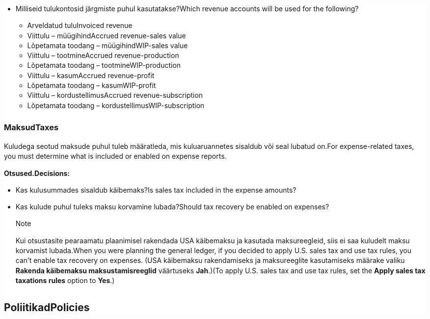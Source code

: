 - <span data-ttu-id="09e50-195">Milliseid tulukontosid järgmiste puhul kasutatakse?</span><span class="sxs-lookup"><span data-stu-id="09e50-195">Which revenue accounts will be used for the following?</span></span>

    - <span data-ttu-id="09e50-196">Arveldatud tulu</span><span class="sxs-lookup"><span data-stu-id="09e50-196">Invoiced revenue</span></span>
    - <span data-ttu-id="09e50-197">Viittulu – müügihind</span><span class="sxs-lookup"><span data-stu-id="09e50-197">Accrued revenue-sales value</span></span>
    - <span data-ttu-id="09e50-198">Lõpetamata toodang – müügihind</span><span class="sxs-lookup"><span data-stu-id="09e50-198">WIP-sales value</span></span>
    - <span data-ttu-id="09e50-199">Viittulu – tootmine</span><span class="sxs-lookup"><span data-stu-id="09e50-199">Accrued revenue-production</span></span>
    - <span data-ttu-id="09e50-200">Lõpetamata toodang – tootmine</span><span class="sxs-lookup"><span data-stu-id="09e50-200">WIP-production</span></span>
    - <span data-ttu-id="09e50-201">Viittulu – kasum</span><span class="sxs-lookup"><span data-stu-id="09e50-201">Accrued revenue-profit</span></span>
    - <span data-ttu-id="09e50-202">Lõpetamata toodang – kasum</span><span class="sxs-lookup"><span data-stu-id="09e50-202">WIP-profit</span></span>
    - <span data-ttu-id="09e50-203">Viittulu – kordustellimus</span><span class="sxs-lookup"><span data-stu-id="09e50-203">Accrued revenue-subscription</span></span>
    - <span data-ttu-id="09e50-204">Lõpetamata toodang – kordustellimus</span><span class="sxs-lookup"><span data-stu-id="09e50-204">WIP-subscription</span></span>

### <a name="taxes"></a><span data-ttu-id="09e50-205">Maksud</span><span class="sxs-lookup"><span data-stu-id="09e50-205">Taxes</span></span>

<span data-ttu-id="09e50-206">Kuludega seotud maksude puhul tuleb määratleda, mis kuluaruannetes sisaldub või seal lubatud on.</span><span class="sxs-lookup"><span data-stu-id="09e50-206">For expense-related taxes, you must determine what is included or enabled on expense reports.</span></span>

<span data-ttu-id="09e50-207">**Otsused.**</span><span class="sxs-lookup"><span data-stu-id="09e50-207">**Decisions:**</span></span>

- <span data-ttu-id="09e50-208">Kas kulusummades sisaldub käibemaks?</span><span class="sxs-lookup"><span data-stu-id="09e50-208">Is sales tax included in the expense amounts?</span></span>
- <span data-ttu-id="09e50-209">Kas kulude puhul tuleks maksu korvamine lubada?</span><span class="sxs-lookup"><span data-stu-id="09e50-209">Should tax recovery be enabled on expenses?</span></span>

    > [!NOTE]
    > <span data-ttu-id="09e50-210">Kui otsustasite pearaamatu plaanimisel rakendada USA käibemaksu ja kasutada maksureegleid, siis ei saa kuludelt maksu korvamist lubada.</span><span class="sxs-lookup"><span data-stu-id="09e50-210">When you were planning the general ledger, if you decided to apply U.S. sales tax and use tax rules, you can’t enable tax recovery on expenses.</span></span> <span data-ttu-id="09e50-211">(USA käibemaksu rakendamiseks ja maksureeglite kasutamiseks määrake valiku **Rakenda käibemaksu maksustamisreeglid** väärtuseks **Jah**.)</span><span class="sxs-lookup"><span data-stu-id="09e50-211">(To apply U.S. sales tax and use tax rules, set the **Apply sales tax taxations rules** option to **Yes**.)</span></span>

## <a name="policies"></a><span data-ttu-id="09e50-212">Poliitikad</span><span class="sxs-lookup"><span data-stu-id="09e50-212">Policies</span></span>
